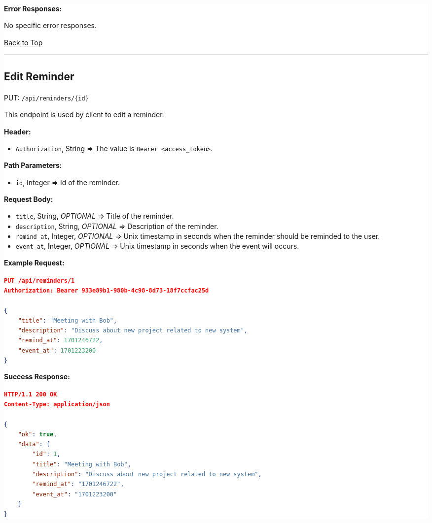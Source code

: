 **Error Responses:**

No specific error responses.

[Back to Top](#rest-api)

---

## Edit Reminder

PUT: `/api/reminders/{id}`

This endpoint is used by client to edit a reminder.

**Header:**

- `Authorization`, String => The value is `Bearer <access_token>`.

**Path Parameters:**

- `id`, Integer => Id of the reminder.

**Request Body:**

- `title`, String, _OPTIONAL_ => Title of the reminder.
- `description`, String, _OPTIONAL_ => Description of the reminder.
- `remind_at`, Integer, _OPTIONAL_ => Unix timestamp in seconds when the reminder should be reminded to the user.
- `event_at`, Integer, _OPTIONAL_ => Unix timestamp in seconds when the event will occurs.

**Example Request:**

```json
PUT /api/reminders/1
Authorization: Bearer 933e89b1-980b-4c98-8d73-18f7ccfac25d

{
	"title": "Meeting with Bob",
	"description": "Discuss about new project related to new system",
	"remind_at": 1701246722,
	"event_at": 1701223200
}
```

**Success Response:**

```json
HTTP/1.1 200 OK
Content-Type: application/json

{
	"ok": true,
	"data": {
		"id": 1,
		"title": "Meeting with Bob",
		"description": "Discuss about new project related to new system",
		"remind_at": "1701246722",
		"event_at": "1701223200"
	}
}
```
